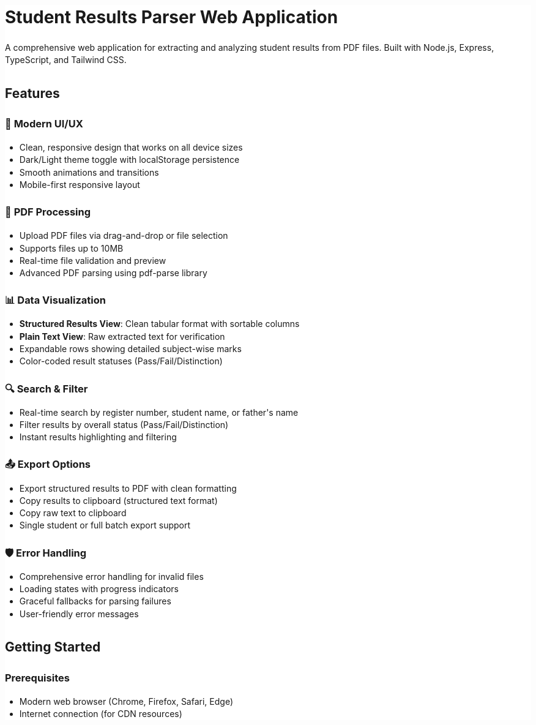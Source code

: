 # Student Results Parser Web Application

A comprehensive web application for extracting and analyzing student results from PDF files. Built with Node.js, Express, TypeScript, and Tailwind CSS.

## Features

### 🎨 **Modern UI/UX**
- Clean, responsive design that works on all device sizes
- Dark/Light theme toggle with localStorage persistence
- Smooth animations and transitions
- Mobile-first responsive layout

### 📄 **PDF Processing**
- Upload PDF files via drag-and-drop or file selection
- Supports files up to 10MB
- Real-time file validation and preview
- Advanced PDF parsing using pdf-parse library

### 📊 **Data Visualization**
- **Structured Results View**: Clean tabular format with sortable columns
- **Plain Text View**: Raw extracted text for verification
- Expandable rows showing detailed subject-wise marks
- Color-coded result statuses (Pass/Fail/Distinction)

### 🔍 **Search & Filter**
- Real-time search by register number, student name, or father's name
- Filter results by overall status (Pass/Fail/Distinction)
- Instant results highlighting and filtering

### 📤 **Export Options**
- Export structured results to PDF with clean formatting
- Copy results to clipboard (structured text format)
- Copy raw text to clipboard
- Single student or full batch export support

### 🛡️ **Error Handling**
- Comprehensive error handling for invalid files
- Loading states with progress indicators
- Graceful fallbacks for parsing failures
- User-friendly error messages

## Getting Started

### Prerequisites
- Modern web browser (Chrome, Firefox, Safari, Edge)
- Internet connection (for CDN resources)
